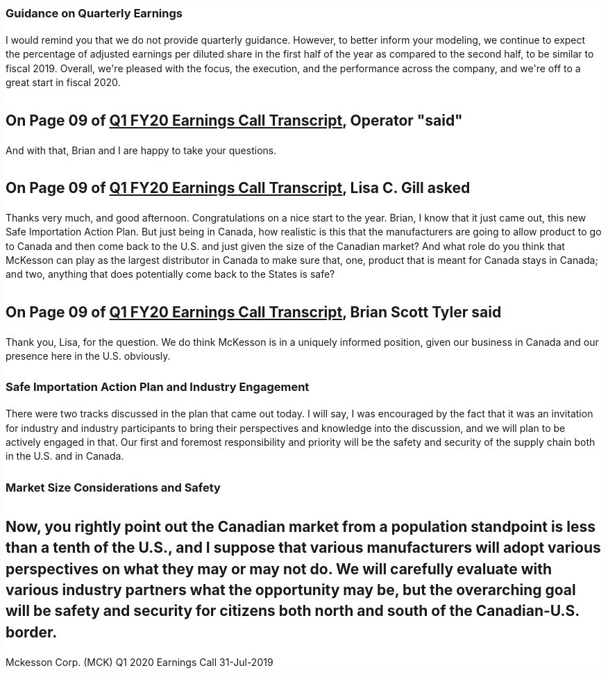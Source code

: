 ### Guidance on Quarterly Earnings

I would remind you that we do not provide quarterly guidance. However, to better inform your modeling, we continue to expect the percentage of adjusted earnings per diluted share in the first half of the year as compared to the second half, to be similar to fiscal 2019. Overall, we're pleased with the focus, the execution, and the performance across the company, and we're off to a great start in fiscal 2020.

## On Page 09 of [Q1 FY20 Earnings Call Transcript](https://s24.q4cdn.com/128197368/files/doc_financials/quarterly/2020/q1/Q1-FY20-Earnings-Call-Transcript.pdf), Operator "said"

And with that, Brian and I are happy to take your questions.

## On Page 09 of [Q1 FY20 Earnings Call Transcript](https://s24.q4cdn.com/128197368/files/doc_financials/quarterly/2020/q1/Q1-FY20-Earnings-Call-Transcript.pdf), Lisa C. Gill asked

Thanks very much, and good afternoon. Congratulations on a nice start to the year. Brian, I know that it just came out, this new Safe Importation Action Plan. But just being in Canada, how realistic is this that the manufacturers are going to allow product to go to Canada and then come back to the U.S. and just given the size of the Canadian market? And what role do you think that McKesson can play as the largest distributor in Canada to make sure that, one, product that is meant for Canada stays in Canada; and two, anything that does potentially come back to the States is safe?

## On Page 09 of [Q1 FY20 Earnings Call Transcript](https://s24.q4cdn.com/128197368/files/doc_financials/quarterly/2020/q1/Q1-FY20-Earnings-Call-Transcript.pdf), Brian Scott Tyler said

Thank you, Lisa, for the question. We do think McKesson is in a uniquely informed position, given our business in Canada and our presence here in the U.S. obviously. 

### Safe Importation Action Plan and Industry Engagement

There were two tracks discussed in the plan that came out today. I will say, I was encouraged by the fact that it was an invitation for industry and industry participants to bring their perspectives and knowledge into the discussion, and we will plan to be actively engaged in that. Our first and foremost responsibility and priority will be the safety and security of the supply chain both in the U.S. and in Canada.

### Market Size Considerations and Safety

Now, you rightly point out the Canadian market from a population standpoint is less than a tenth of the U.S., and I suppose that various manufacturers will adopt various perspectives on what they may or may not do. We will carefully evaluate with various industry partners what the opportunity may be, but the overarching goal will be safety and security for citizens both north and south of the Canadian-U.S. border.
----------------------------------------------------
Mckesson Corp. (MCK) 
Q1 2020 Earnings Call
31-Jul-2019
